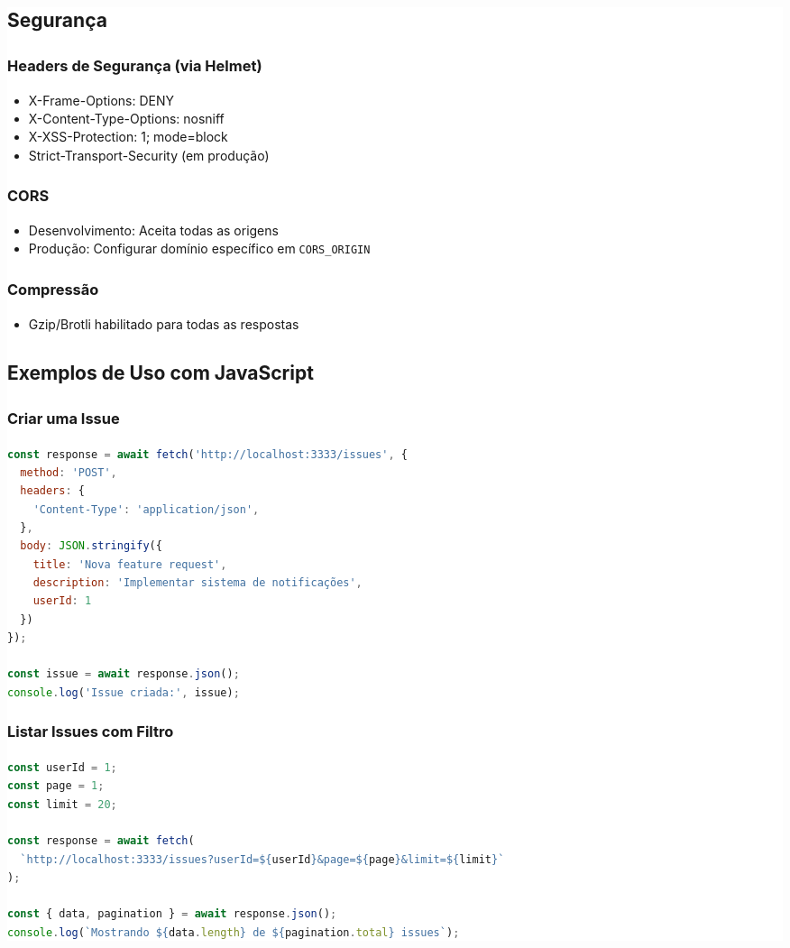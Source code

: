 ## Segurança

### Headers de Segurança (via Helmet)
- X-Frame-Options: DENY
- X-Content-Type-Options: nosniff
- X-XSS-Protection: 1; mode=block
- Strict-Transport-Security (em produção)

### CORS
- Desenvolvimento: Aceita todas as origens
- Produção: Configurar domínio específico em `CORS_ORIGIN`

### Compressão
- Gzip/Brotli habilitado para todas as respostas

## Exemplos de Uso com JavaScript

### Criar uma Issue
```javascript
const response = await fetch('http://localhost:3333/issues', {
  method: 'POST',
  headers: {
    'Content-Type': 'application/json',
  },
  body: JSON.stringify({
    title: 'Nova feature request',
    description: 'Implementar sistema de notificações',
    userId: 1
  })
});

const issue = await response.json();
console.log('Issue criada:', issue);
```

### Listar Issues com Filtro
```javascript
const userId = 1;
const page = 1;
const limit = 20;

const response = await fetch(
  `http://localhost:3333/issues?userId=${userId}&page=${page}&limit=${limit}`
);

const { data, pagination } = await response.json();
console.log(`Mostrando ${data.length} de ${pagination.total} issues`);
```
